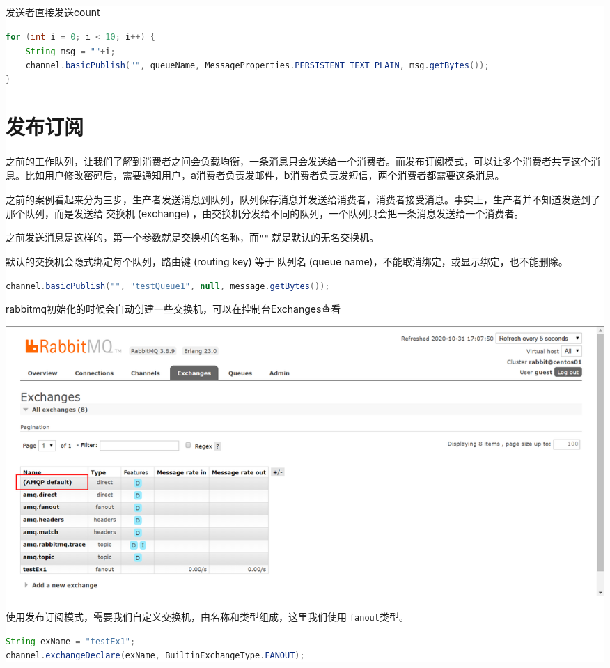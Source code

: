 发送者直接发送count

```java
for (int i = 0; i < 10; i++) {
    String msg = ""+i;
    channel.basicPublish("", queueName, MessageProperties.PERSISTENT_TEXT_PLAIN, msg.getBytes());
}
```

# 发布订阅

之前的工作队列，让我们了解到消费者之间会负载均衡，一条消息只会发送给一个消费者。而发布订阅模式，可以让多个消费者共享这个消息。比如用户修改密码后，需要通知用户，a消费者负责发邮件，b消费者负责发短信，两个消费者都需要这条消息。

之前的案例看起来分为三步，生产者发送消息到队列，队列保存消息并发送给消费者，消费者接受消息。事实上，生产者并不知道发送到了那个队列，而是发送给 交换机 (exchange) ，由交换机分发给不同的队列，一个队列只会把一条消息发送给一个消费者。

之前发送消息是这样的，第一个参数就是交换机的名称，而`""` 就是默认的无名交换机。

默认的交换机会隐式绑定每个队列，路由键 (routing key) 等于 队列名 (queue name)，不能取消绑定，或显示绑定，也不能删除。

```java
channel.basicPublish("", "testQueue1", null, message.getBytes());
```

rabbitmq初始化的时候会自动创建一些交换机，可以在控制台Exchanges查看

![](img/r6.png)

使用发布订阅模式，需要我们自定义交换机，由名称和类型组成，这里我们使用 `fanout`类型。

```java
String exName = "testEx1";
channel.exchangeDeclare(exName, BuiltinExchangeType.FANOUT);
```
